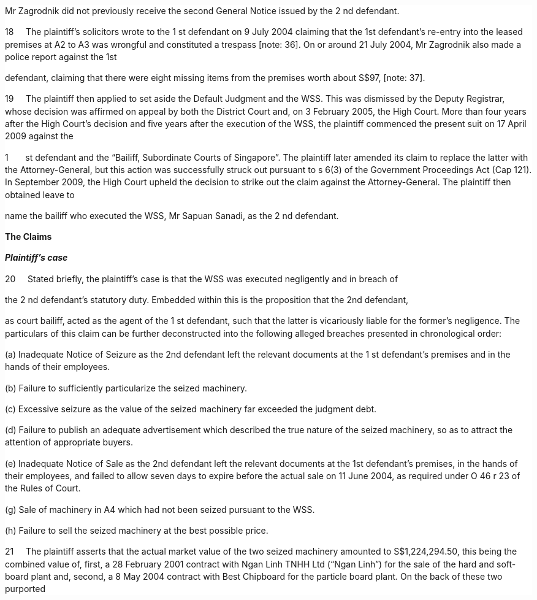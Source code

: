 Mr Zagrodnik did not previously receive the second General Notice issued by the 2 nd defendant. 

18     The plaintiff’s solicitors wrote to the 1 st defendant on 9 July 2004 claiming that the 1st defendant’s re-entry into the leased premises at A2 to A3 was wrongful and constituted a trespass [note: 36]. On or around 21 July 2004, Mr Zagrodnik also made a police report against the 1st 

defendant, claiming that there were eight missing items from the premises worth about S$97, [note: 37]. 

19     The plaintiff then applied to set aside the Default Judgment and the WSS. This was dismissed by the Deputy Registrar, whose decision was affirmed on appeal by both the District Court and, on 3 February 2005, the High Court. More than four years after the High Court’s decision and five years after the execution of the WSS, the plaintiff commenced the present suit on 17 April 2009 against the 

1       st defendant and the “Bailiff, Subordinate Courts of Singapore”. The plaintiff later amended its claim to replace the latter with the Attorney-General, but this action was successfully struck out pursuant to s 6(3) of the Government Proceedings Act (Cap 121). In September 2009, the High Court upheld the decision to strike out the claim against the Attorney-General. The plaintiff then obtained leave to 

name the bailiff who executed the WSS, Mr Sapuan Sanadi, as the 2 nd defendant. 

**The Claims** 

**_Plaintiff’s case_** 


20     Stated briefly, the plaintiff’s case is that the WSS was executed negligently and in breach of 

the 2 nd defendant’s statutory duty. Embedded within this is the proposition that the 2nd defendant, 

as court bailiff, acted as the agent of the 1 st defendant, such that the latter is vicariously liable for the former’s negligence. The particulars of this claim can be further deconstructed into the following alleged breaches presented in chronological order: 

 (a) Inadequate Notice of Seizure as the 2nd defendant left the relevant documents at the 1 st defendant’s premises and in the hands of their employees. 

 (b) Failure to sufficiently particularize the seized machinery. 

 (c) Excessive seizure as the value of the seized machinery far exceeded the judgment debt. 

 (d) Failure to publish an adequate advertisement which described the true nature of the seized machinery, so as to attract the attention of appropriate buyers. 

 (e) Inadequate Notice of Sale as the 2nd defendant left the relevant documents at the 1st defendant’s premises, in the hands of their employees, and failed to allow seven days to expire before the actual sale on 11 June 2004, as required under O 46 r 23 of the Rules of Court. 

 (g) Sale of machinery in A4 which had not been seized pursuant to the WSS. 

 (h) Failure to sell the seized machinery at the best possible price. 

21     The plaintiff asserts that the actual market value of the two seized machinery amounted to S$1,224,294.50, this being the combined value of, first, a 28 February 2001 contract with Ngan Linh TNHH Ltd (“Ngan Linh”) for the sale of the hard and soft-board plant and, second, a 8 May 2004 contract with Best Chipboard for the particle board plant. On the back of these two purported 
